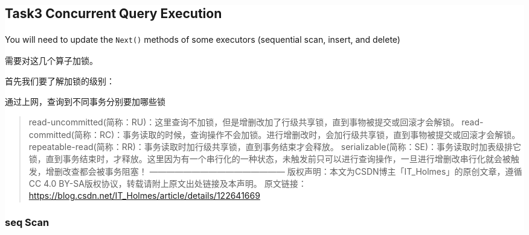 ```C++
```

## Task3 Concurrent Query Execution

You will need to update the `Next()` methods of some executors (sequential scan, insert, and delete)

需要对这几个算子加锁。

首先我们要了解加锁的级别：

通过上网，查询到不同事务分别要加哪些锁

> read-uncommitted(简称：RU)：这里查询不加锁，但是增删改加了行级共享锁，直到事物被提交或回滚才会解锁。
> read-committed(简称：RC)：事务读取的时候，查询操作不会加锁。进行增删改时，会加行级共享锁，直到事物被提交或回滚才会解锁。
> repeatable-read(简称：RR)：事务读取时加行级共享锁，直到事务结束才会释放。
> serializable(简称：SE)：事务读取时加表级排它锁，直到事务结束时，才释放。这里因为有一个串行化的一种状态，未触发前只可以进行查询操作，一旦进行增删改串行化就会被触发，增删改查都会被事务阻塞！
> ————————————————
> 版权声明：本文为CSDN博主「IT_Holmes」的原创文章，遵循CC 4.0 BY-SA版权协议，转载请附上原文出处链接及本声明。
> 原文链接：https://blog.csdn.net/IT_Holmes/article/details/122641669

### seq Scan
